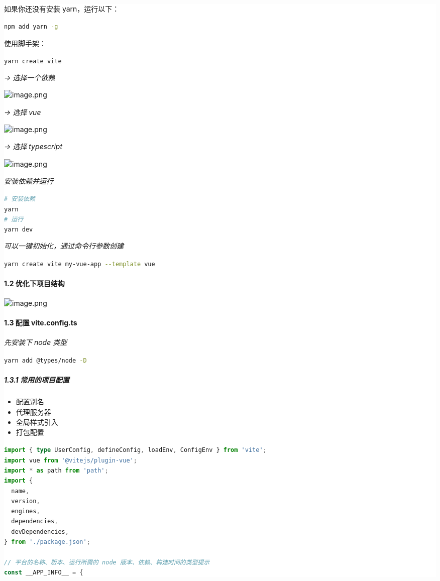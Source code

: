 如果你还没有安装 yarn，运行以下：

```bash
npm add yarn -g
```

使用脚手架：

```bash
yarn create vite
```

_-> 选择一个依赖_

![image.png](https://s2.loli.net/2025/02/12/3ZIApC9S5yYgQtN.png)

_-> 选择 vue_

![image.png](https://s2.loli.net/2025/02/12/BWSnPzlkCmevbuV.png)

_-> 选择 typescript_

![image.png](https://s2.loli.net/2025/02/12/fJUNt4Go7awcyjW.png)

_安装依赖并运行_

```bash
# 安装依赖
yarn
# 运行
yarn dev
```

_可以一键初始化，通过命令行参数创建_

```bash
yarn create vite my-vue-app --template vue
```

#### 1.2 优化下项目结构

![image.png](https://i-blog.csdnimg.cn/img_convert/1c244cce4e7d4de6a60715b360d40591.png)

#### 1.3 配置 vite.config.ts

_先安装下 node 类型_

```bash
yarn add @types/node -D
```

##### 1.3.1 常用的项目配置

- 配置别名
- 代理服务器
- 全局样式引入
- 打包配置

```typescript
import { type UserConfig, defineConfig, loadEnv, ConfigEnv } from 'vite';
import vue from '@vitejs/plugin-vue';
import * as path from 'path';
import {
  name,
  version,
  engines,
  dependencies,
  devDependencies,
} from './package.json';

// 平台的名称、版本、运行所需的 node 版本、依赖、构建时间的类型提示
const __APP_INFO__ = {
```